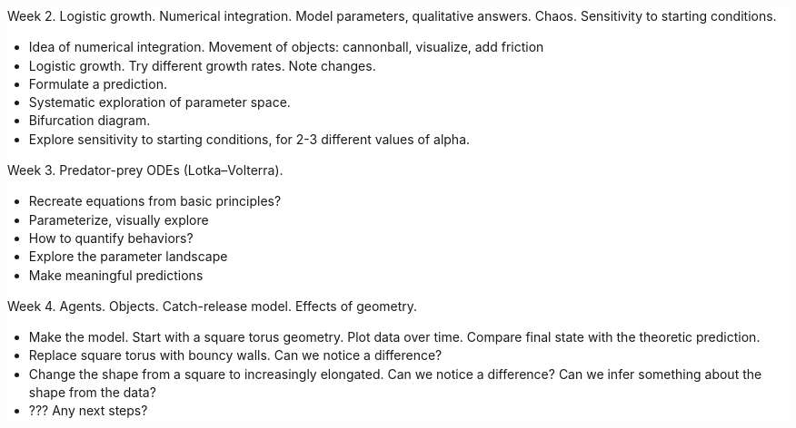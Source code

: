 Week 2. Logistic growth. Numerical integration. Model parameters, qualitative answers. Chaos. Sensitivity to starting conditions.

* Idea of numerical integration. Movement of objects: cannonball, visualize, add friction
* Logistic growth. Try different growth rates. Note changes.
* Formulate a prediction. 
* Systematic exploration of parameter space.
* Bifurcation diagram.
* Explore sensitivity to starting conditions, for 2-3 different values of alpha.

Week 3. Predator-prey ODEs (Lotka–Volterra).

* Recreate equations from basic principles?
* Parameterize, visually explore
* How to quantify behaviors?
* Explore the parameter landscape
* Make meaningful predictions

Week 4. Agents. Objects. Catch-release model. Effects of geometry.

* Make the model. Start with a square torus geometry. Plot data over time. Compare final state with the theoretic prediction.
* Replace square torus with bouncy walls. Can we notice a difference?
* Change the shape from a square to increasingly elongated. Can we notice a difference? Can we infer something about the shape from the data?
* ??? Any next steps?


